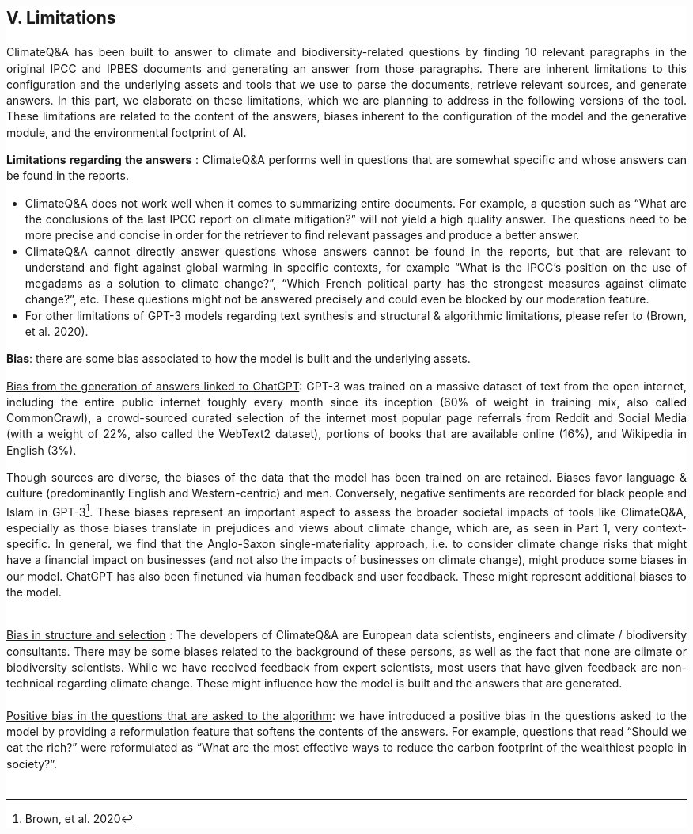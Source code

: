 ## V.	Limitations
<div align="justify">

ClimateQ&A has been built to answer to climate and biodiversity-related questions by finding 10 relevant paragraphs in the original IPCC and IPBES documents and generating an answer from those paragraphs. There are inherent limitations to this configuration and the underlying assets and tools that we use to parse the documents, retrieve relevant sources, and generate answers. In this part, we elaborate on these limitations, which we are planning to address in the following versions of the tool. These limitations are related to the content of the answers, biases inherent to the configuration of the model and the generative module, and the environmental footprint of AI.

**Limitations regarding the answers** : ClimateQ&A performs well in questions that are somewhat specific and whose answers can be found in the reports.
- ClimateQ&A does not work well when it comes to summarizing entire documents. For example, a question such as “What are the conclusions of the last IPCC report on climate mitigation?” will not yield a high quality answer. The questions need to be more precise and concise in order for the retriever to find relevant passages and produce a better answer.
- ClimateQ&A cannot directly answer questions whose answers cannot be found in the reports, but that are relevant to understand and fight against global warming in specific contexts, for example “What is the IPCC’s position on the use of megadams as a solution to climate change?”, “Which French political party has the strongest measures against climate change?”, etc. These questions might not be answered precisely and could even be blocked by our moderation feature.
- For other limitations of GPT-3 models regarding text synthesis and structural & algorithmic limitations, please refer to (Brown, et al. 2020). 

**Bias**: there are some bias associated to how the model is built and the underlying assets.

<ins>Bias from the generation of answers linked to ChatGPT</ins>: GPT-3 was trained on a massive dataset of text from the open internet, including the entire public internet toughly every month since its inception (60% of weight in training mix, also called CommonCrawl), a crowd-sourced curated selection of the internet most popular page referrals from Reddit and Social Media (with a weight of 22%, also called the WebText2 dataset), portions of books that are available online (16%), and Wikipedia in English (3%).

 Though sources are diverse, the biases of the data that the model has been trained on are retained. Biases favor language & culture (predominantly English and Western-centric) and men. Conversely, negative sentiments are recorded for black people and Islam in GPT-3[^16]. These biases represent an important aspect to assess the broader societal impacts of tools like ClimateQ&A, especially as those biases translate in prejudices and views about climate change, which are, as seen in Part 1, very context-specific. In general, we find that the Anglo-Saxon single-materiality approach, i.e. to consider climate change risks that might have a financial impact on businesses (and not also the impacts of businesses on climate change), might produce some biases in our model. ChatGPT has also been finetuned via human feedback and user feedback. These might represent additional biases to the model.

<br/>
<ins>Bias in structure and selection</ins> :  The developers of ClimateQ&A are European data scientists, engineers and climate / biodiversity consultants. There may be some biases related to the background of these persons, as well as the fact that none are climate or biodiversity scientists. While we have received feedback from expert scientists, most users that have given feedback are non-technical regarding climate change. These might influence how the model is built and the answers that are generated.
<br/>
<br/>
<ins>Positive bias in the questions that are asked to the algorithm</ins>: we have introduced a positive bias in the questions asked to the model by providing a reformulation feature that softens the contents of the answers. For example, questions that read “Should we eat the rich?” were reformulated as “What are the most effective ways to reduce the carbon footprint of the wealthiest people in society?”.
<br/> 
<br/> 


[^1]: Lesley-Ann L. et Cole 2018
[^2]: Oliver and Adkins 2020
[^3]: Bell, et al. 2021
[^4]: Lee, et al. 2015
[^5]: Fake news threatens a climate literate world 2017)
[^6]: Lejano 2019
[^7]: Lynn, Araya, et al. 2016)
[^8]: De Pryck and Hulme 2022
[^9]: IPCC, Appendix A to the Principles Governing IPCC Work 2013
[^10]: IPBES, Functions, operating principles and institutional arrangements of the Intergovernmental Science-Policy Platform on Biodiversity and Ecosystem Services 2012
[^11]: IPCC, Organization n.d.
[^12]: Havstad and Brown 2017
[^13]: Havstad and Brown 2017
[^14]: Broome 2014
[^15]: Lynn and Peeva, Communications in the IPCC’s Sixth Assessment Report cycle 2021
[^16]: Brown, et al. 2020
[^17]: Schwartz, et al. 2019
[^18]: BCG Gamma 2020
[^19]: ADEME n.d.
[^20]: Patterson, et al. 2022
